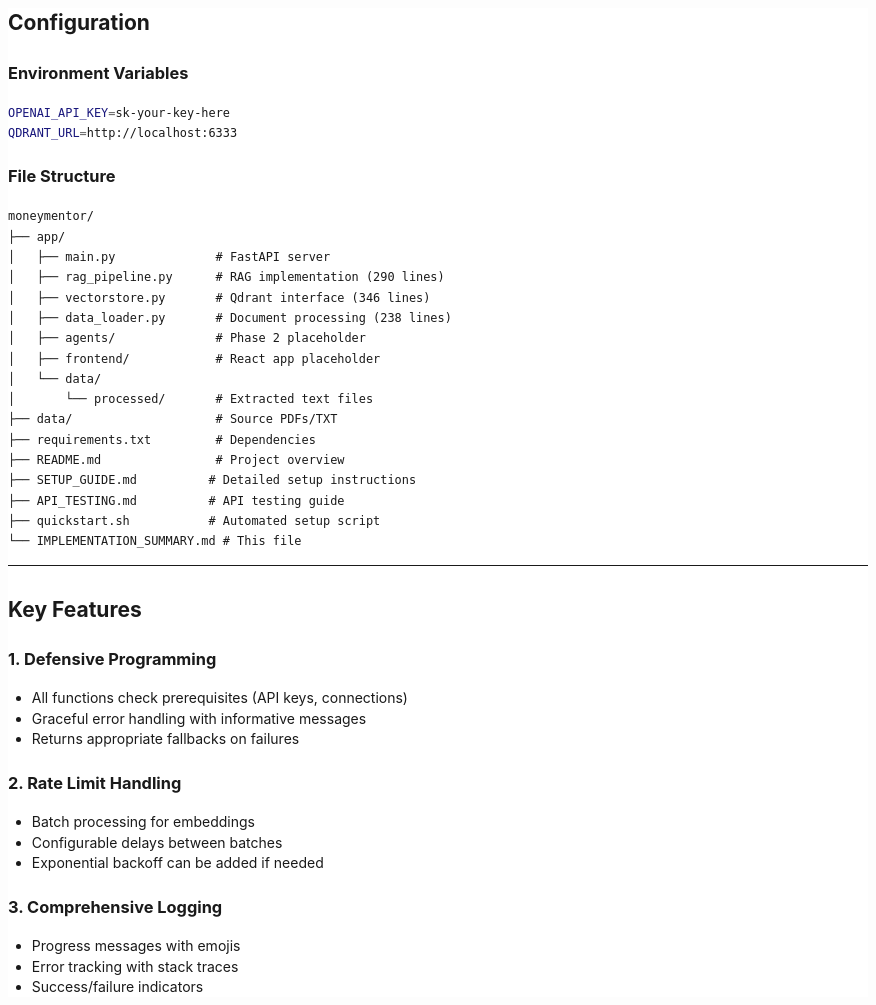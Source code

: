 
## Configuration

### Environment Variables

```bash
OPENAI_API_KEY=sk-your-key-here
QDRANT_URL=http://localhost:6333
```

### File Structure

```
moneymentor/
├── app/
│   ├── main.py              # FastAPI server
│   ├── rag_pipeline.py      # RAG implementation (290 lines)
│   ├── vectorstore.py       # Qdrant interface (346 lines)
│   ├── data_loader.py       # Document processing (238 lines)
│   ├── agents/              # Phase 2 placeholder
│   ├── frontend/            # React app placeholder
│   └── data/
│       └── processed/       # Extracted text files
├── data/                    # Source PDFs/TXT
├── requirements.txt         # Dependencies
├── README.md                # Project overview
├── SETUP_GUIDE.md          # Detailed setup instructions
├── API_TESTING.md          # API testing guide
├── quickstart.sh           # Automated setup script
└── IMPLEMENTATION_SUMMARY.md # This file
```

---

## Key Features

### 1. Defensive Programming
- All functions check prerequisites (API keys, connections)
- Graceful error handling with informative messages
- Returns appropriate fallbacks on failures

### 2. Rate Limit Handling
- Batch processing for embeddings
- Configurable delays between batches
- Exponential backoff can be added if needed

### 3. Comprehensive Logging
- Progress messages with emojis
- Error tracking with stack traces
- Success/failure indicators
